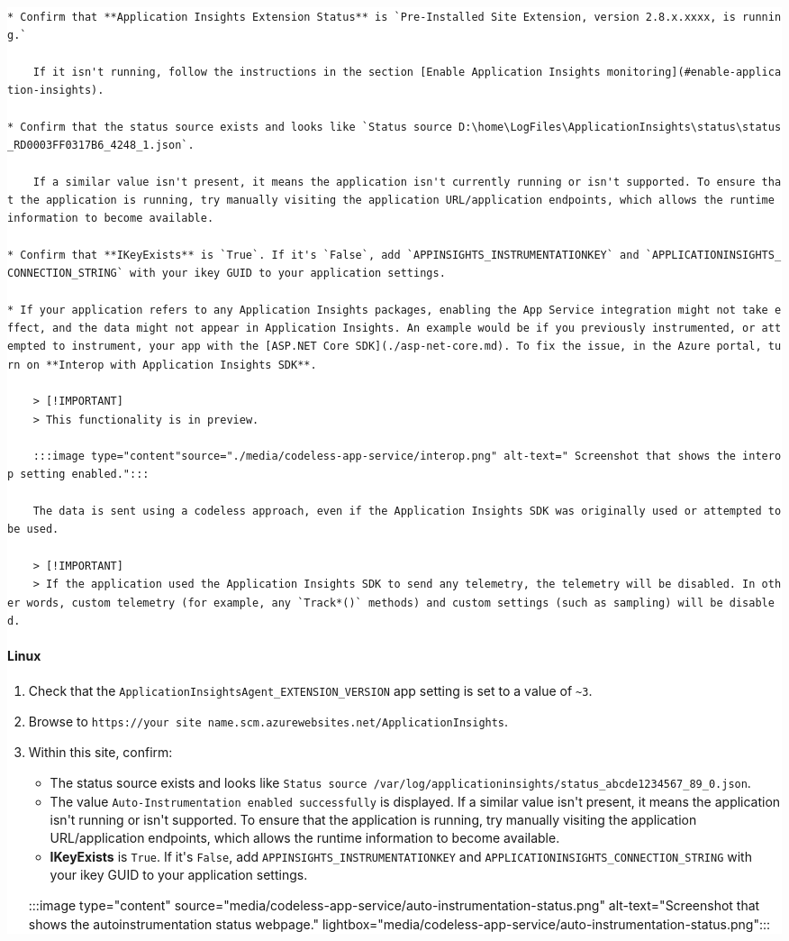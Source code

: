     * Confirm that **Application Insights Extension Status** is `Pre-Installed Site Extension, version 2.8.x.xxxx, is running.`
    
        If it isn't running, follow the instructions in the section [Enable Application Insights monitoring](#enable-application-insights).

    * Confirm that the status source exists and looks like `Status source D:\home\LogFiles\ApplicationInsights\status\status_RD0003FF0317B6_4248_1.json`.

        If a similar value isn't present, it means the application isn't currently running or isn't supported. To ensure that the application is running, try manually visiting the application URL/application endpoints, which allows the runtime information to become available.

    * Confirm that **IKeyExists** is `True`. If it's `False`, add `APPINSIGHTS_INSTRUMENTATIONKEY` and `APPLICATIONINSIGHTS_CONNECTION_STRING` with your ikey GUID to your application settings.

    * If your application refers to any Application Insights packages, enabling the App Service integration might not take effect, and the data might not appear in Application Insights. An example would be if you previously instrumented, or attempted to instrument, your app with the [ASP.NET Core SDK](./asp-net-core.md). To fix the issue, in the Azure portal, turn on **Interop with Application Insights SDK**.
    
        > [!IMPORTANT]
        > This functionality is in preview.

        :::image type="content"source="./media/codeless-app-service/interop.png" alt-text=" Screenshot that shows the interop setting enabled.":::
        
        The data is sent using a codeless approach, even if the Application Insights SDK was originally used or attempted to be used.

        > [!IMPORTANT]
        > If the application used the Application Insights SDK to send any telemetry, the telemetry will be disabled. In other words, custom telemetry (for example, any `Track*()` methods) and custom settings (such as sampling) will be disabled.

#### Linux

1. Check that the `ApplicationInsightsAgent_EXTENSION_VERSION` app setting is set to a value of `~3`.

1. Browse to `https://your site name.scm.azurewebsites.net/ApplicationInsights`.

1. Within this site, confirm:
    * The status source exists and looks like `Status source /var/log/applicationinsights/status_abcde1234567_89_0.json`.
    * The value `Auto-Instrumentation enabled successfully` is displayed. If a similar value isn't present, it means the application isn't running or isn't supported. To ensure that the application is running, try manually visiting the application URL/application endpoints, which allows the runtime information to become available.
    * **IKeyExists** is `True`. If it's `False`, add `APPINSIGHTS_INSTRUMENTATIONKEY` and `APPLICATIONINSIGHTS_CONNECTION_STRING` with your ikey GUID to your application settings.
    
    :::image type="content" source="media/codeless-app-service/auto-instrumentation-status.png" alt-text="Screenshot that shows the autoinstrumentation status webpage." lightbox="media/codeless-app-service/auto-instrumentation-status.png":::
